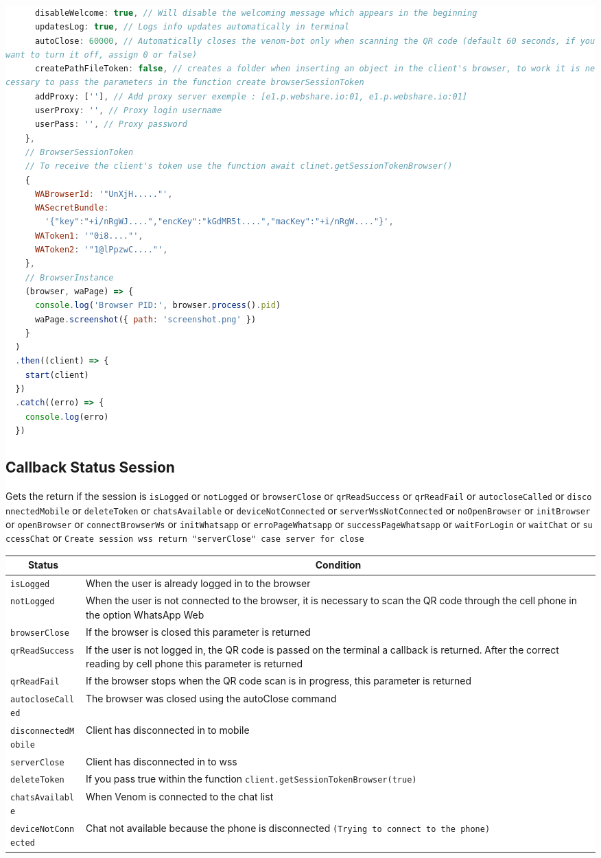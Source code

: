 ```javascript
      disableWelcome: true, // Will disable the welcoming message which appears in the beginning
      updatesLog: true, // Logs info updates automatically in terminal
      autoClose: 60000, // Automatically closes the venom-bot only when scanning the QR code (default 60 seconds, if you want to turn it off, assign 0 or false)
      createPathFileToken: false, // creates a folder when inserting an object in the client's browser, to work it is necessary to pass the parameters in the function create browserSessionToken
      addProxy: [''], // Add proxy server exemple : [e1.p.webshare.io:01, e1.p.webshare.io:01]
      userProxy: '', // Proxy login username
      userPass: '', // Proxy password
    },
    // BrowserSessionToken
    // To receive the client's token use the function await clinet.getSessionTokenBrowser()
    {
      WABrowserId: '"UnXjH....."',
      WASecretBundle:
        '{"key":"+i/nRgWJ....","encKey":"kGdMR5t....","macKey":"+i/nRgW...."}',
      WAToken1: '"0i8...."',
      WAToken2: '"1@lPpzwC...."',
    },
    // BrowserInstance
    (browser, waPage) => {
      console.log('Browser PID:', browser.process().pid)
      waPage.screenshot({ path: 'screenshot.png' })
    }
  )
  .then((client) => {
    start(client)
  })
  .catch((erro) => {
    console.log(erro)
  })
```

## Callback Status Session

Gets the return if the session is `isLogged` or `notLogged` or `browserClose` or `qrReadSuccess` or `qrReadFail` or `autocloseCalled` or `disconnectedMobile` or `deleteToken` or `chatsAvailable` or `deviceNotConnected` or `serverWssNotConnected` or `noOpenBrowser` or `initBrowser` or `openBrowser` or `connectBrowserWs` or `initWhatsapp` or `erroPageWhatsapp` or `successPageWhatsapp` or `waitForLogin` or `waitChat` or `successChat` or `Create session wss return "serverClose" case server for close`

| Status                  | Condition                                                                                                                                                      |
| ----------------------- | -------------------------------------------------------------------------------------------------------------------------------------------------------------- |
| `isLogged`              | When the user is already logged in to the browser                                                                                                              |
| `notLogged`             | When the user is not connected to the browser, it is necessary to scan the QR code through the cell phone in the option WhatsApp Web                           |
| `browserClose`          | If the browser is closed this parameter is returned                                                                                                            |
| `qrReadSuccess`         | If the user is not logged in, the QR code is passed on the terminal a callback is returned. After the correct reading by cell phone this parameter is returned |
| `qrReadFail`            | If the browser stops when the QR code scan is in progress, this parameter is returned                                                                          |
| `autocloseCalled`       | The browser was closed using the autoClose command                                                                                                             |
| `disconnectedMobile`    | Client has disconnected in to mobile                                                                                                                           |
| `serverClose`           | Client has disconnected in to wss                                                                                                                              |
| `deleteToken`           | If you pass true within the function `client.getSessionTokenBrowser(true)`                                                                                     |
| `chatsAvailable`        | When Venom is connected to the chat list                                                                                                                       |
| `deviceNotConnected`    | Chat not available because the phone is disconnected `(Trying to connect to the phone)`                                                                        |
